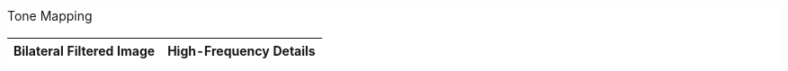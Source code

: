 
Tone Mapping

| Bilateral Filtered Image | High-Frequency Details |
|:----------------------------------------|:---------------------|